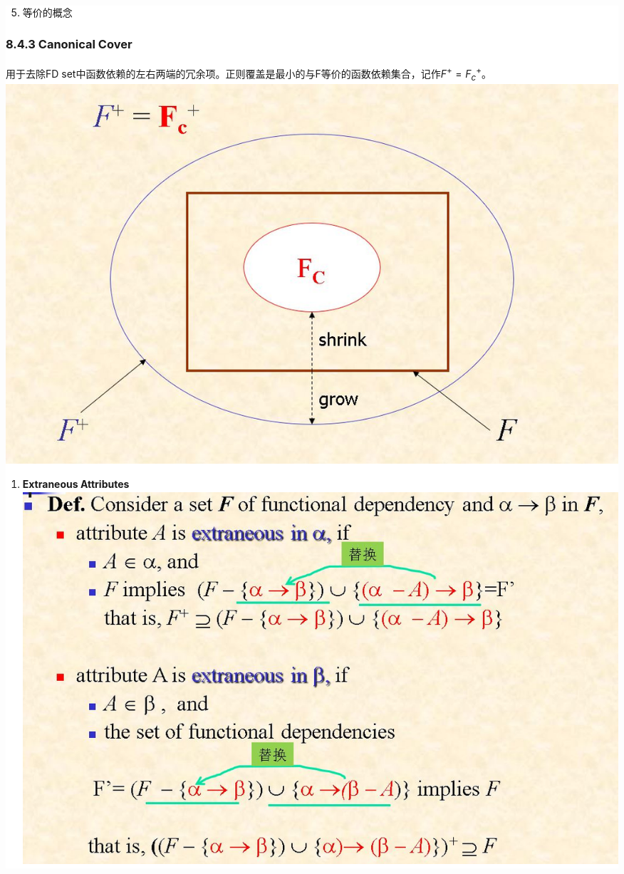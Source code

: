 5. 等价的概念

### 8.4.3 Canonical Cover
用于去除FD set中函数依赖的左右两端的冗余项。正则覆盖是最小的与F等价的函数依赖集合，记作$F^+ = F^+_c$。
![](/images/posts/DB/20.JPG)

1. **Extraneous Attributes**
![](/images/posts/DB/21.JPG)

